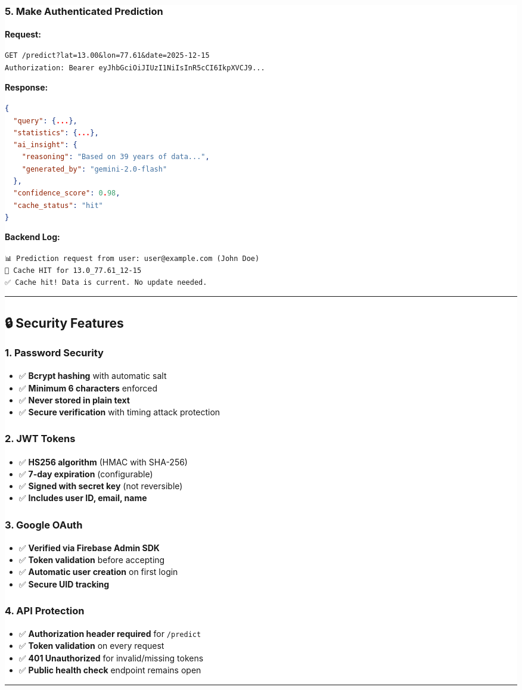 
### **5. Make Authenticated Prediction**

**Request:**
```http
GET /predict?lat=13.00&lon=77.61&date=2025-12-15
Authorization: Bearer eyJhbGciOiJIUzI1NiIsInR5cCI6IkpXVCJ9...
```

**Response:**
```json
{
  "query": {...},
  "statistics": {...},
  "ai_insight": {
    "reasoning": "Based on 39 years of data...",
    "generated_by": "gemini-2.0-flash"
  },
  "confidence_score": 0.98,
  "cache_status": "hit"
}
```

**Backend Log:**
```
📊 Prediction request from user: user@example.com (John Doe)
🎯 Cache HIT for 13.0_77.61_12-15
✅ Cache hit! Data is current. No update needed.
```

---

## 🔒 Security Features

### **1. Password Security**
- ✅ **Bcrypt hashing** with automatic salt
- ✅ **Minimum 6 characters** enforced
- ✅ **Never stored in plain text**
- ✅ **Secure verification** with timing attack protection

### **2. JWT Tokens**
- ✅ **HS256 algorithm** (HMAC with SHA-256)
- ✅ **7-day expiration** (configurable)
- ✅ **Signed with secret key** (not reversible)
- ✅ **Includes user ID, email, name**

### **3. Google OAuth**
- ✅ **Verified via Firebase Admin SDK**
- ✅ **Token validation** before accepting
- ✅ **Automatic user creation** on first login
- ✅ **Secure UID tracking**

### **4. API Protection**
- ✅ **Authorization header required** for `/predict`
- ✅ **Token validation** on every request
- ✅ **401 Unauthorized** for invalid/missing tokens
- ✅ **Public health check** endpoint remains open

---